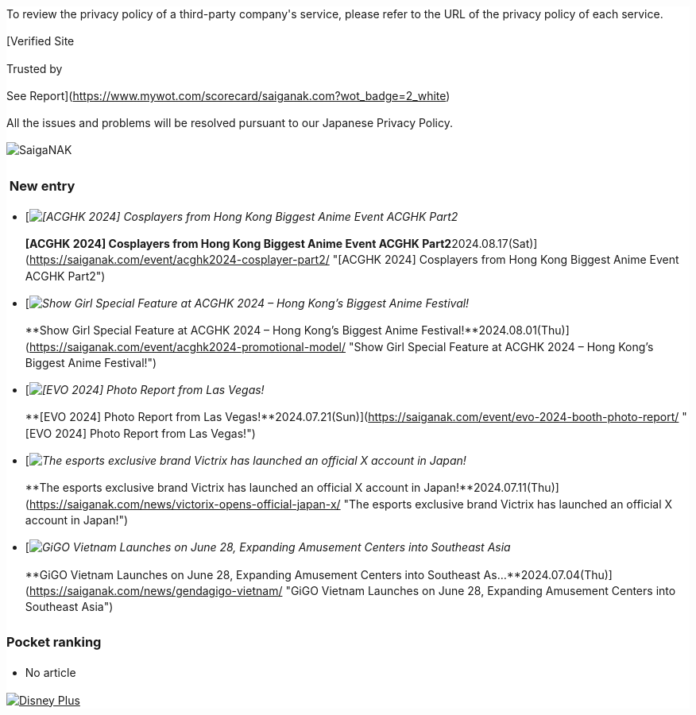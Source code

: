 
To review the privacy policy of a third-party company's service, please refer to the URL of the privacy policy of each service.

[Verified Site

Trusted by

See Report](https://www.mywot.com/scorecard/saiganak.com?wot_badge=2_white)

[](https://www.mywot.com/scorecard/saiganak.com?wot_badge=2_white)  

All the issues and problems will be resolved pursuant to our Japanese Privacy Policy.

![SaigaNAK](https://assets.saigacdn.com/images/banner_sample336x280.png)

###  New entry

* [_![[ACGHK 2024]  Cosplayers from Hong Kong Biggest Anime Event ACGHK  Part2](https://i0.wp.com/saiganak.com/wp-content/uploads/2024/08/acghk2024-cosplayer-part2-00-150x150.jpg "[ACGHK 2024]  Cosplayers from Hong Kong Biggest Anime Event ACGHK  Part2")_
    
    **\[ACGHK 2024\] Cosplayers from Hong Kong Biggest Anime Event ACGHK Part2**2024.08.17(Sat)](https://saiganak.com/event/acghk2024-cosplayer-part2/ "[ACGHK 2024]  Cosplayers from Hong Kong Biggest Anime Event ACGHK  Part2")
* [_![Show Girl Special Feature at ACGHK 2024 – Hong Kong’s Biggest Anime Festival!](https://i0.wp.com/saiganak.com/wp-content/uploads/2024/08/acghk2024-showgirl-00-02-150x150.jpg "Show Girl Special Feature at ACGHK 2024 – Hong Kong’s Biggest Anime Festival!")_
    
    **Show Girl Special Feature at ACGHK 2024 – Hong Kong’s Biggest Anime Festival!**2024.08.01(Thu)](https://saiganak.com/event/acghk2024-promotional-model/ "Show Girl Special Feature at ACGHK 2024 – Hong Kong’s Biggest Anime Festival!")
* [_![[EVO 2024] Photo Report from Las Vegas!](https://i0.wp.com/saiganak.com/wp-content/uploads/2024/07/evo-2024-booth-photo-report-00-150x150.jpg "[EVO 2024] Photo Report from Las Vegas!")_
    
    **\[EVO 2024\] Photo Report from Las Vegas!**2024.07.21(Sun)](https://saiganak.com/event/evo-2024-booth-photo-report/ "[EVO 2024] Photo Report from Las Vegas!")
* [_![The esports exclusive brand Victrix has launched an official X account in Japan!](https://i0.wp.com/saiganak.com/wp-content/uploads/2024/07/victorix-opens-official-japan-x-00-150x150.jpg "The esports exclusive brand Victrix has launched an official X account in Japan!")_
    
    **The esports exclusive brand Victrix has launched an official X account in Japan!**2024.07.11(Thu)](https://saiganak.com/news/victorix-opens-official-japan-x/ "The esports exclusive brand Victrix has launched an official X account in Japan!")
* [_![GiGO Vietnam Launches on June 28, Expanding Amusement Centers into Southeast Asia](https://i0.wp.com/saiganak.com/wp-content/uploads/2024/07/gendagigo-vietnam-00-150x150.jpg "GiGO Vietnam Launches on June 28, Expanding Amusement Centers into Southeast Asia")_
    
    **GiGO Vietnam Launches on June 28, Expanding Amusement Centers into Southeast As…**2024.07.04(Thu)](https://saiganak.com/news/gendagigo-vietnam/ "GiGO Vietnam Launches on June 28, Expanding Amusement Centers into Southeast Asia")

### Pocket ranking

* No article

[![Disney Plus](//i0.wp.com/saiganak.com/wp-content/uploads/2023/03/banner_disneyplus_336x280a.jpg)](https://accesstra.de/0050f1000ymk)
